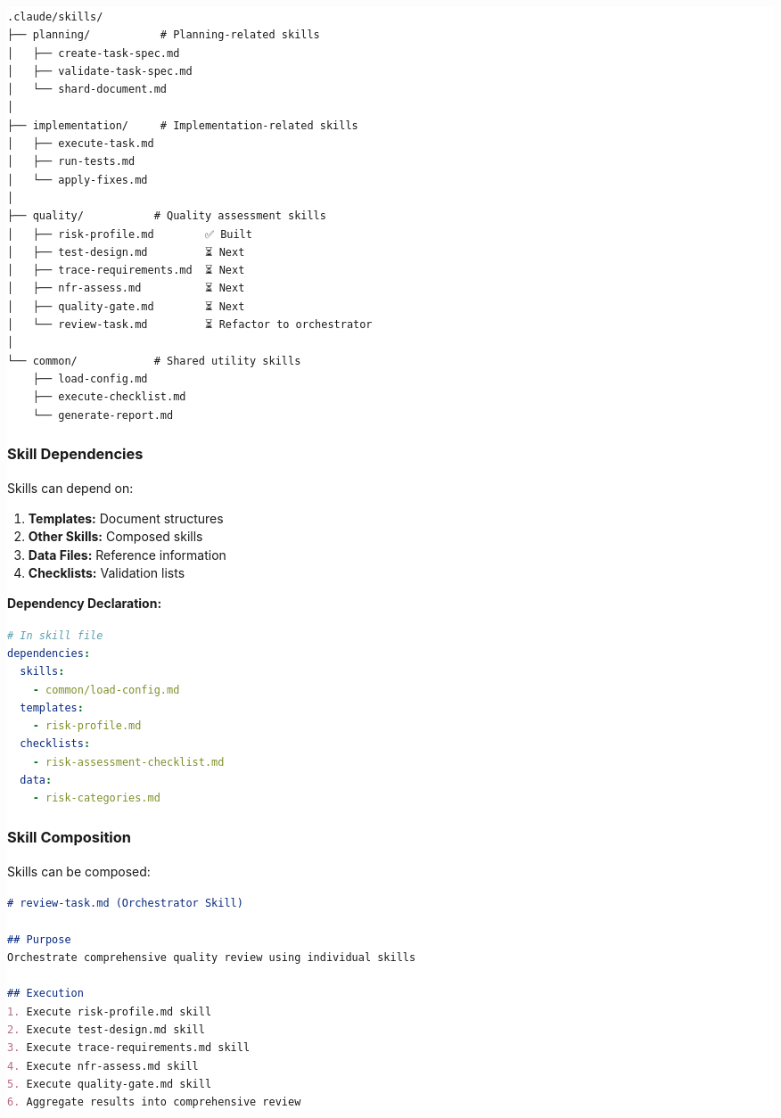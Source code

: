 ```
.claude/skills/
├── planning/           # Planning-related skills
│   ├── create-task-spec.md
│   ├── validate-task-spec.md
│   └── shard-document.md
│
├── implementation/     # Implementation-related skills
│   ├── execute-task.md
│   ├── run-tests.md
│   └── apply-fixes.md
│
├── quality/           # Quality assessment skills
│   ├── risk-profile.md        ✅ Built
│   ├── test-design.md         ⏳ Next
│   ├── trace-requirements.md  ⏳ Next
│   ├── nfr-assess.md          ⏳ Next
│   ├── quality-gate.md        ⏳ Next
│   └── review-task.md         ⏳ Refactor to orchestrator
│
└── common/            # Shared utility skills
    ├── load-config.md
    ├── execute-checklist.md
    └── generate-report.md
```

### Skill Dependencies

Skills can depend on:
1. **Templates:** Document structures
2. **Other Skills:** Composed skills
3. **Data Files:** Reference information
4. **Checklists:** Validation lists

**Dependency Declaration:**
```yaml
# In skill file
dependencies:
  skills:
    - common/load-config.md
  templates:
    - risk-profile.md
  checklists:
    - risk-assessment-checklist.md
  data:
    - risk-categories.md
```

### Skill Composition

Skills can be composed:

```markdown
# review-task.md (Orchestrator Skill)

## Purpose
Orchestrate comprehensive quality review using individual skills

## Execution
1. Execute risk-profile.md skill
2. Execute test-design.md skill
3. Execute trace-requirements.md skill
4. Execute nfr-assess.md skill
5. Execute quality-gate.md skill
6. Aggregate results into comprehensive review
```